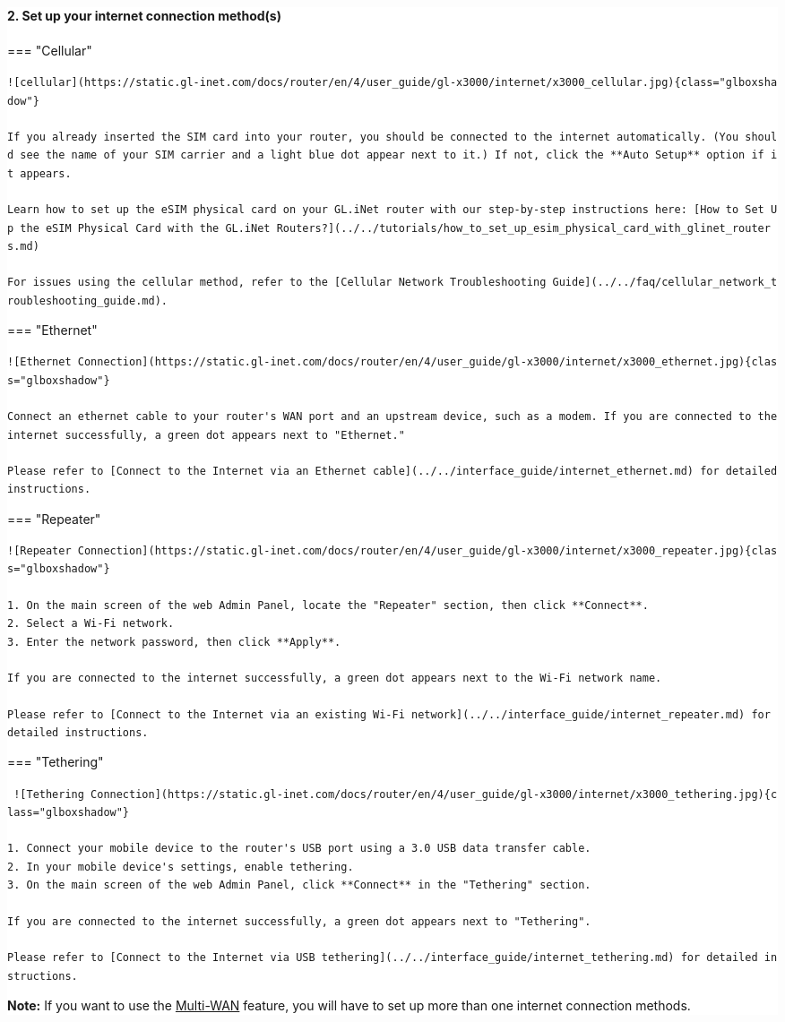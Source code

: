 #### 2. Set up your internet connection method(s)

=== "Cellular"

    ![cellular](https://static.gl-inet.com/docs/router/en/4/user_guide/gl-x3000/internet/x3000_cellular.jpg){class="glboxshadow"}

    If you already inserted the SIM card into your router, you should be connected to the internet automatically. (You should see the name of your SIM carrier and a light blue dot appear next to it.) If not, click the **Auto Setup** option if it appears. 
    
    Learn how to set up the eSIM physical card on your GL.iNet router with our step-by-step instructions here: [How to Set Up the eSIM Physical Card with the GL.iNet Routers?](../../tutorials/how_to_set_up_esim_physical_card_with_glinet_routers.md)

    For issues using the cellular method, refer to the [Cellular Network Troubleshooting Guide](../../faq/cellular_network_troubleshooting_guide.md). 

=== "Ethernet"

    ![Ethernet Connection](https://static.gl-inet.com/docs/router/en/4/user_guide/gl-x3000/internet/x3000_ethernet.jpg){class="glboxshadow"}
    
    Connect an ethernet cable to your router's WAN port and an upstream device, such as a modem. If you are connected to the internet successfully, a green dot appears next to "Ethernet."

    Please refer to [Connect to the Internet via an Ethernet cable](../../interface_guide/internet_ethernet.md) for detailed instructions.

=== "Repeater"

    ![Repeater Connection](https://static.gl-inet.com/docs/router/en/4/user_guide/gl-x3000/internet/x3000_repeater.jpg){class="glboxshadow"}

    1. On the main screen of the web Admin Panel, locate the "Repeater" section, then click **Connect**.
    2. Select a Wi-Fi network. 
    3. Enter the network password, then click **Apply**.
    
    If you are connected to the internet successfully, a green dot appears next to the Wi-Fi network name.

    Please refer to [Connect to the Internet via an existing Wi-Fi network](../../interface_guide/internet_repeater.md) for detailed instructions.

=== "Tethering"

     ![Tethering Connection](https://static.gl-inet.com/docs/router/en/4/user_guide/gl-x3000/internet/x3000_tethering.jpg){class="glboxshadow"}

    1. Connect your mobile device to the router's USB port using a 3.0 USB data transfer cable. 
    2. In your mobile device's settings, enable tethering. 
    3. On the main screen of the web Admin Panel, click **Connect** in the "Tethering" section. 
    
    If you are connected to the internet successfully, a green dot appears next to "Tethering".

    Please refer to [Connect to the Internet via USB tethering](../../interface_guide/internet_tethering.md) for detailed instructions.

**Note:** If you want to use the [Multi-WAN](../../interface_guide/multi-wan.md) feature, you will have to set up more than one internet connection methods.
